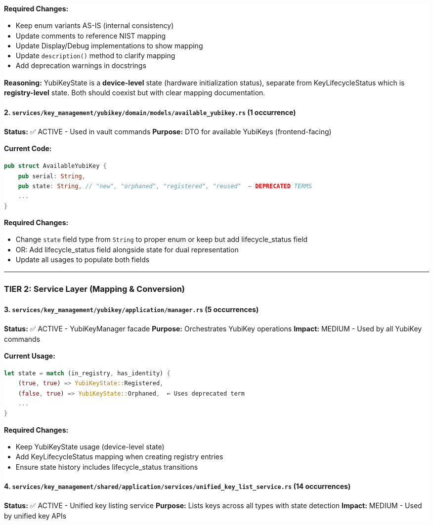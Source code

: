 **Required Changes:**
- Keep enum variants AS-IS (internal consistency)
- Update comments to reference NIST mapping
- Update Display/Debug implementations to show mapping
- Update `description()` method to clarify mapping
- Add deprecation warnings in docstrings

**Reasoning:** YubiKeyState is a **device-level** state (hardware initialization status), separate from KeyLifecycleStatus which is **registry-level** state. Both should coexist but with clear mapping documentation.

#### 2. `services/key_management/yubikey/domain/models/available_yubikey.rs` (1 occurrence)
**Status:** ✅ ACTIVE - Used in vault commands
**Purpose:** DTO for available YubiKeys (frontend-facing)

**Current Code:**
```rust
pub struct AvailableYubiKey {
    pub serial: String,
    pub state: String, // "new", "orphaned", "registered", "reused"  ← DEPRECATED TERMS
    ...
}
```

**Required Changes:**
- Change `state` field type from `String` to proper enum or keep but add lifecycle_status field
- OR: Add lifecycle_status field alongside state for dual representation
- Update all usages to populate both fields

---

### TIER 2: Service Layer (Mapping & Conversion)

#### 3. `services/key_management/yubikey/application/manager.rs` (5 occurrences)
**Status:** ✅ ACTIVE - YubiKeyManager facade
**Purpose:** Orchestrates YubiKey operations
**Impact:** MEDIUM - Used by all YubiKey commands

**Current Usage:**
```rust
let state = match (in_registry, has_identity) {
    (true, true) => YubiKeyState::Registered,
    (false, true) => YubiKeyState::Orphaned,  ← Uses deprecated term
    ...
}
```

**Required Changes:**
- Keep YubiKeyState usage (device-level state)
- Add KeyLifecycleStatus mapping when creating registry entries
- Ensure state history includes lifecycle_status transitions

#### 4. `services/key_management/shared/application/services/unified_key_list_service.rs` (14 occurrences)
**Status:** ✅ ACTIVE - Unified key listing service
**Purpose:** Lists keys across all types with state detection
**Impact:** MEDIUM - Used by unified key APIs
